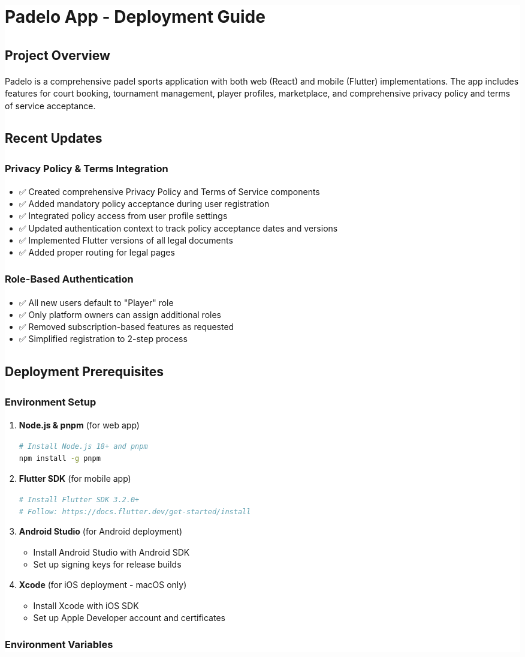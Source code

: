 # Padelo App - Deployment Guide

## Project Overview

Padelo is a comprehensive padel sports application with both web (React) and mobile (Flutter) implementations. The app includes features for court booking, tournament management, player profiles, marketplace, and comprehensive privacy policy and terms of service acceptance.

## Recent Updates

### Privacy Policy & Terms Integration
- ✅ Created comprehensive Privacy Policy and Terms of Service components
- ✅ Added mandatory policy acceptance during user registration
- ✅ Integrated policy access from user profile settings
- ✅ Updated authentication context to track policy acceptance dates and versions
- ✅ Implemented Flutter versions of all legal documents
- ✅ Added proper routing for legal pages

### Role-Based Authentication
- ✅ All new users default to "Player" role
- ✅ Only platform owners can assign additional roles
- ✅ Removed subscription-based features as requested
- ✅ Simplified registration to 2-step process

## Deployment Prerequisites

### Environment Setup

1. **Node.js & pnpm** (for web app)
   ```bash
   # Install Node.js 18+ and pnpm
   npm install -g pnpm
   ```

2. **Flutter SDK** (for mobile app)
   ```bash
   # Install Flutter SDK 3.2.0+
   # Follow: https://docs.flutter.dev/get-started/install
   ```

3. **Android Studio** (for Android deployment)
   - Install Android Studio with Android SDK
   - Set up signing keys for release builds

4. **Xcode** (for iOS deployment - macOS only)
   - Install Xcode with iOS SDK
   - Set up Apple Developer account and certificates

### Environment Variables
